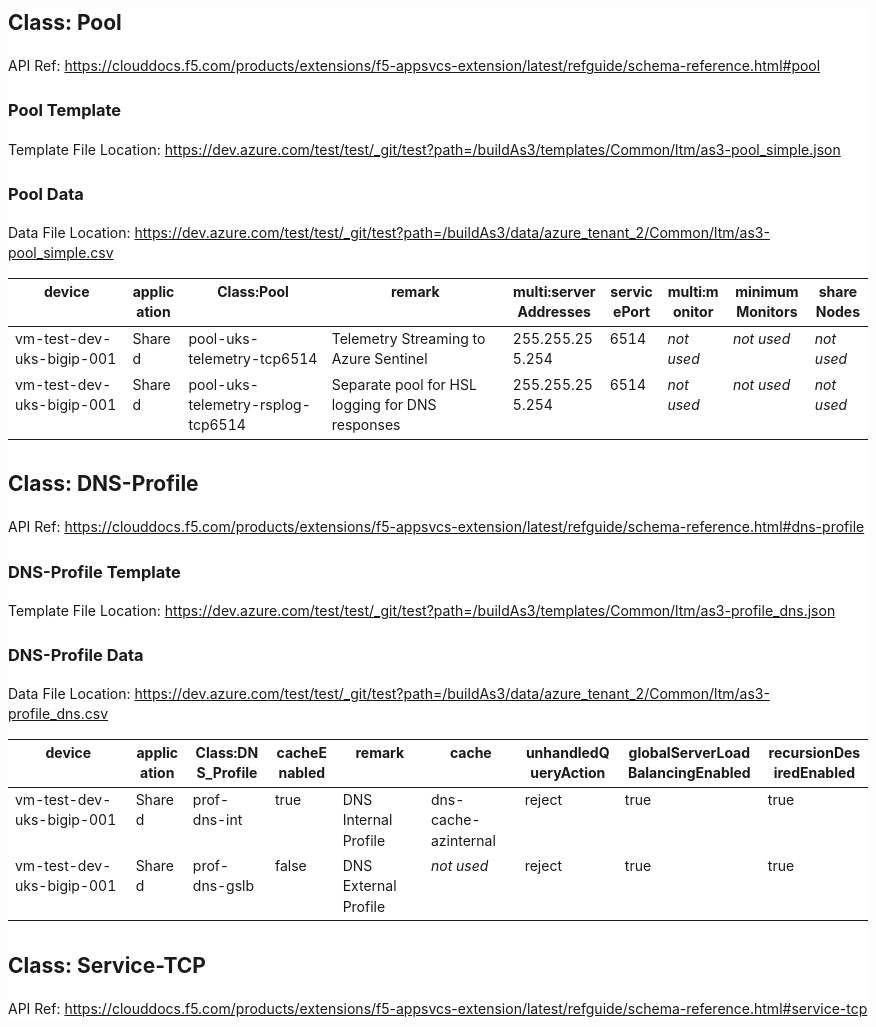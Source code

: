 ## Class: Pool

API Ref: https://clouddocs.f5.com/products/extensions/f5-appsvcs-extension/latest/refguide/schema-reference.html#pool

### Pool Template

Template File Location: https://dev.azure.com/test/test/_git/test?path=/buildAs3/templates/Common/ltm/as3-pool_simple.json

```json
```

### Pool Data

Data File Location: https://dev.azure.com/test/test/_git/test?path=/buildAs3/data/azure_tenant_2/Common/ltm/as3-pool_simple.csv

|device|application|Class:Pool|remark|multi:serverAddresses|servicePort|multi:monitor|minimumMonitors|shareNodes|
|---|---|---|---|---|---|---|---|---|
vm-test-dev-uks-bigip-001|Shared|pool-uks-telemetry-tcp6514|Telemetry Streaming to Azure Sentinel|255.255.255.254|6514|*not used*|*not used*|*not used*
vm-test-dev-uks-bigip-001|Shared|pool-uks-telemetry-rsplog-tcp6514|Separate pool for HSL logging for DNS responses|255.255.255.254|6514|*not used*|*not used*|*not used*

## Class: DNS-Profile

API Ref: https://clouddocs.f5.com/products/extensions/f5-appsvcs-extension/latest/refguide/schema-reference.html#dns-profile

### DNS-Profile Template

Template File Location: https://dev.azure.com/test/test/_git/test?path=/buildAs3/templates/Common/ltm/as3-profile_dns.json

```json
```

### DNS-Profile Data

Data File Location: https://dev.azure.com/test/test/_git/test?path=/buildAs3/data/azure_tenant_2/Common/ltm/as3-profile_dns.csv

|device|application|Class:DNS_Profile|cacheEnabled|remark|cache|unhandledQueryAction|globalServerLoadBalancingEnabled|recursionDesiredEnabled|
|---|---|---|---|---|---|---|---|---|
vm-test-dev-uks-bigip-001|Shared|prof-dns-int|true|DNS Internal Profile|dns-cache-azinternal|reject|true|true
vm-test-dev-uks-bigip-001|Shared|prof-dns-gslb|false|DNS External Profile|*not used*|reject|true|true

## Class: Service-TCP

API Ref: https://clouddocs.f5.com/products/extensions/f5-appsvcs-extension/latest/refguide/schema-reference.html#service-tcp

